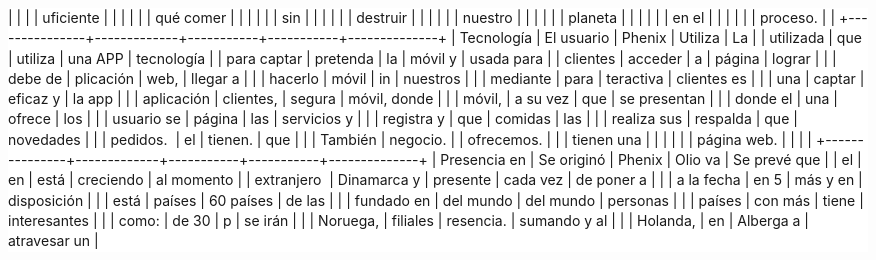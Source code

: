 |               |             |           | uficiente |              |
|               |             |           | qué comer |              |
|               |             |           | sin       |              |
|               |             |           | destruir  |              |
|               |             |           | nuestro   |              |
|               |             |           | planeta   |              |
|               |             |           | en el     |              |
|               |             |           | proceso.  |              |
+---------------+-------------+-----------+-----------+--------------+
| Tecnología    | El usuario  | Phenix    | Utiliza   | La           |
| utilizada     | que         | utiliza   | una APP   | tecnología   |
| para captar   | pretenda    | la        | móvil y   | usada para   |
| clientes      | acceder     | a         | página    | lograr       |
|               | debe de     | plicación | web,      | llegar a     |
|               | hacerlo     | móvil     | in        | nuestros     |
|               | mediante    | para      | teractiva | clientes es  |
|               | una         | captar    | eficaz y  | la app       |
|               | aplicación  | clientes, | segura    | móvil, donde |
|               | móvil,      | a su vez  | que       | se presentan |
|               | donde el    | una       | ofrece    | los          |
|               | usuario se  | página    | las       | servicios y  |
|               | registra y  | que       | comidas   | las          |
|               | realiza sus | respalda  | que       | novedades    |
|               | pedidos.    | el        | tienen.   | que          |
|               | También     | negocio.  |           | ofrecemos.   |
|               | tienen una  |           |           |              |
|               | página web. |           |           |              |
+---------------+-------------+-----------+-----------+--------------+
| Presencia en  | Se originó  | Phenix    | Olio va   | Se prevé que |
| el            | en          | está      | creciendo | al momento   |
| extranjero    | Dinamarca y | presente  | cada vez  | de poner a   |
|               | a la fecha  | en 5      | más y en  | disposición  |
|               | está        | países    | 60 países | de las       |
|               | fundado en  | del mundo | del mundo | personas     |
|               | países      | con más   | tiene     | interesantes |
|               | como:       | de 30     | p         | se irán      |
|               | Noruega,    | filiales  | resencia. | sumando y al |
|               | Holanda,    | en        | Alberga a | atravesar un |